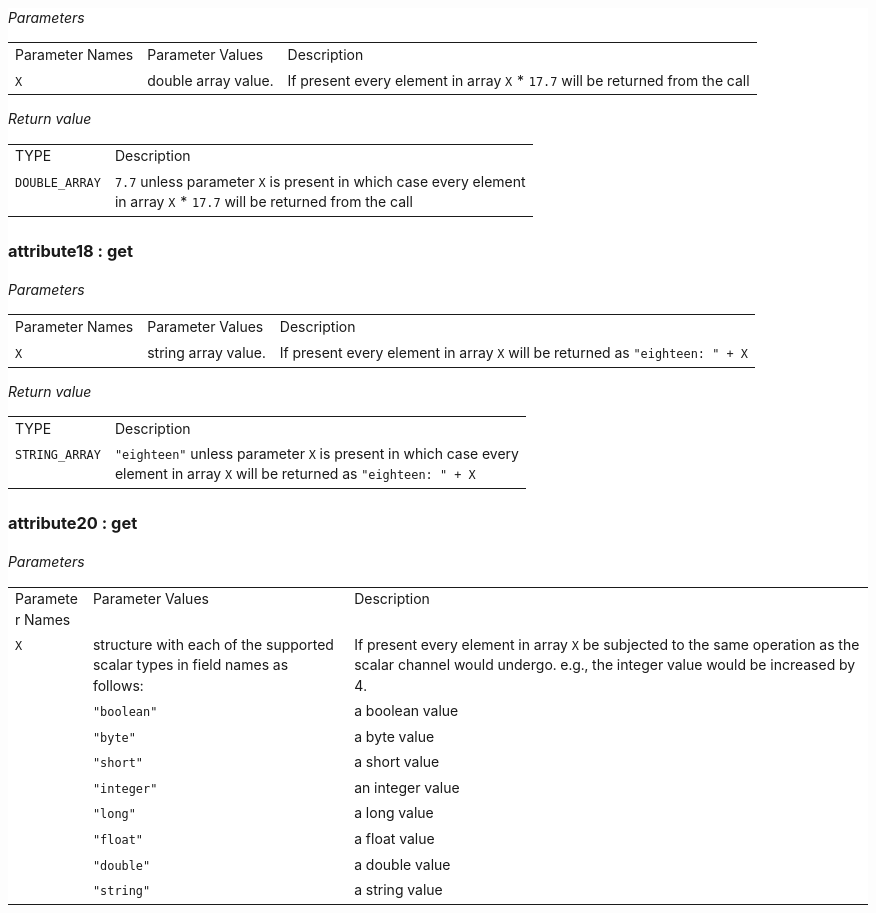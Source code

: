 _Parameters_

| | | |
| ----------- | -----------| ----------- |
| Parameter Names | Parameter Values |Description | 
| `X` |  double array value. |  If present every element in array `X` * `17.7` will be returned from the call |

_Return value_

| | |
|-----------  |-----------  |
| TYPE  |  Description |
| `DOUBLE_ARRAY` |  `7.7` unless parameter `X` is present in which case every element <br />in array `X` * `17.7` will be returned from the call |

### attribute18 : get

_Parameters_

| | | |
| ----------- | -----------| ----------- |
| Parameter Names | Parameter Values |Description | 
| `X` | string array value. |  If present every element in array `X` will be returned as `"eighteen: " + X` |

_Return value_

| | |
|-----------  |-----------  |
| TYPE  |  Description |
| `STRING_ARRAY` |  `"eighteen"` unless parameter `X` is present in which case every <br />element in array `X` will be returned as `"eighteen: " + X`|

### attribute20 : get

_Parameters_

| | | |
| ----------- | -----------| ----------- |
| Parameter Names | Parameter Values | Description | 
| `X` | structure with each of the supported scalar types in field names as follows: | If present every element in array `X` be subjected to the same operation as the scalar channel would undergo. e.g., the integer value would be increased by 4.   |
| | `"boolean"`| a boolean value  |
| | `"byte"` |  a byte value  |
| | `"short"` | a short value  |
| | `"integer"` | an integer value  |
| | `"long"` | a long value  |
| | `"float"` | a float value  |
| | `"double"` | a double value  |
| | `"string"` | a string value | 
